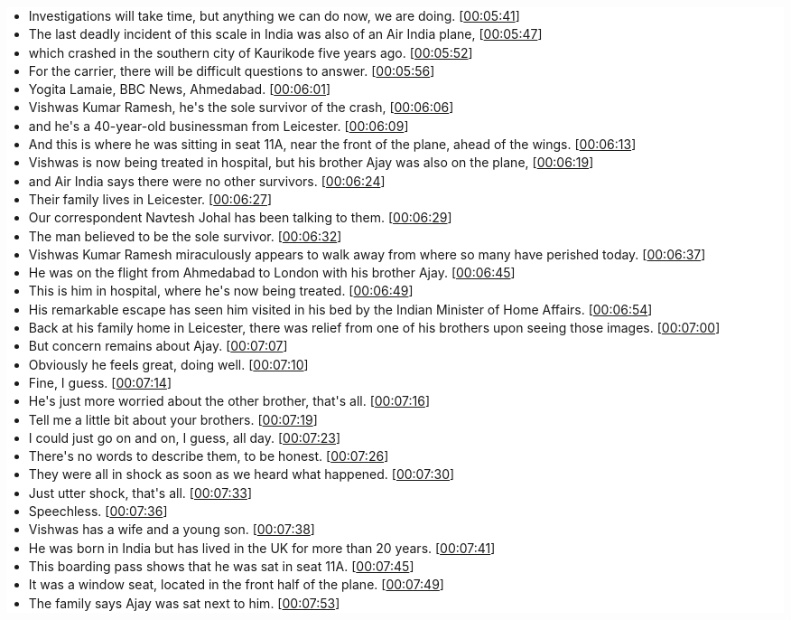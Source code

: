 *  Investigations will take time, but anything we can do now, we are doing. [[00:05:41](https://www.youtube.com/watch?v=seJzlq7k8RY&t=341.28s)]
*  The last deadly incident of this scale in India was also of an Air India plane, [[00:05:47](https://www.youtube.com/watch?v=seJzlq7k8RY&t=347.28s)]
*  which crashed in the southern city of Kaurikode five years ago. [[00:05:52](https://www.youtube.com/watch?v=seJzlq7k8RY&t=352.24s)]
*  For the carrier, there will be difficult questions to answer. [[00:05:56](https://www.youtube.com/watch?v=seJzlq7k8RY&t=356.96s)]
*  Yogita Lamaie, BBC News, Ahmedabad. [[00:06:01](https://www.youtube.com/watch?v=seJzlq7k8RY&t=361.68s)]
*  Vishwas Kumar Ramesh, he's the sole survivor of the crash, [[00:06:06](https://www.youtube.com/watch?v=seJzlq7k8RY&t=366.4s)]
*  and he's a 40-year-old businessman from Leicester. [[00:06:09](https://www.youtube.com/watch?v=seJzlq7k8RY&t=369.68s)]
*  And this is where he was sitting in seat 11A, near the front of the plane, ahead of the wings. [[00:06:13](https://www.youtube.com/watch?v=seJzlq7k8RY&t=373.08s)]
*  Vishwas is now being treated in hospital, but his brother Ajay was also on the plane, [[00:06:19](https://www.youtube.com/watch?v=seJzlq7k8RY&t=379.84s)]
*  and Air India says there were no other survivors. [[00:06:24](https://www.youtube.com/watch?v=seJzlq7k8RY&t=384.71999999999997s)]
*  Their family lives in Leicester. [[00:06:27](https://www.youtube.com/watch?v=seJzlq7k8RY&t=387.8s)]
*  Our correspondent Navtesh Johal has been talking to them. [[00:06:29](https://www.youtube.com/watch?v=seJzlq7k8RY&t=389.36s)]
*  The man believed to be the sole survivor. [[00:06:32](https://www.youtube.com/watch?v=seJzlq7k8RY&t=392.32000000000005s)]
*  Vishwas Kumar Ramesh miraculously appears to walk away from where so many have perished today. [[00:06:37](https://www.youtube.com/watch?v=seJzlq7k8RY&t=397.8s)]
*  He was on the flight from Ahmedabad to London with his brother Ajay. [[00:06:45](https://www.youtube.com/watch?v=seJzlq7k8RY&t=405.20000000000005s)]
*  This is him in hospital, where he's now being treated. [[00:06:49](https://www.youtube.com/watch?v=seJzlq7k8RY&t=409.48s)]
*  His remarkable escape has seen him visited in his bed by the Indian Minister of Home Affairs. [[00:06:54](https://www.youtube.com/watch?v=seJzlq7k8RY&t=414.40000000000003s)]
*  Back at his family home in Leicester, there was relief from one of his brothers upon seeing those images. [[00:07:00](https://www.youtube.com/watch?v=seJzlq7k8RY&t=420.84s)]
*  But concern remains about Ajay. [[00:07:07](https://www.youtube.com/watch?v=seJzlq7k8RY&t=427.12s)]
*  Obviously he feels great, doing well. [[00:07:10](https://www.youtube.com/watch?v=seJzlq7k8RY&t=430.52s)]
*  Fine, I guess. [[00:07:14](https://www.youtube.com/watch?v=seJzlq7k8RY&t=434.52s)]
*  He's just more worried about the other brother, that's all. [[00:07:16](https://www.youtube.com/watch?v=seJzlq7k8RY&t=436.04s)]
*  Tell me a little bit about your brothers. [[00:07:19](https://www.youtube.com/watch?v=seJzlq7k8RY&t=439.68s)]
*  I could just go on and on, I guess, all day. [[00:07:23](https://www.youtube.com/watch?v=seJzlq7k8RY&t=443.48s)]
*  There's no words to describe them, to be honest. [[00:07:26](https://www.youtube.com/watch?v=seJzlq7k8RY&t=446.92s)]
*  They were all in shock as soon as we heard what happened. [[00:07:30](https://www.youtube.com/watch?v=seJzlq7k8RY&t=450.56s)]
*  Just utter shock, that's all. [[00:07:33](https://www.youtube.com/watch?v=seJzlq7k8RY&t=453.56s)]
*  Speechless. [[00:07:36](https://www.youtube.com/watch?v=seJzlq7k8RY&t=456.56s)]
*  Vishwas has a wife and a young son. [[00:07:38](https://www.youtube.com/watch?v=seJzlq7k8RY&t=458.56s)]
*  He was born in India but has lived in the UK for more than 20 years. [[00:07:41](https://www.youtube.com/watch?v=seJzlq7k8RY&t=461.56s)]
*  This boarding pass shows that he was sat in seat 11A. [[00:07:45](https://www.youtube.com/watch?v=seJzlq7k8RY&t=465.56s)]
*  It was a window seat, located in the front half of the plane. [[00:07:49](https://www.youtube.com/watch?v=seJzlq7k8RY&t=469.56s)]
*  The family says Ajay was sat next to him. [[00:07:53](https://www.youtube.com/watch?v=seJzlq7k8RY&t=473.56s)]